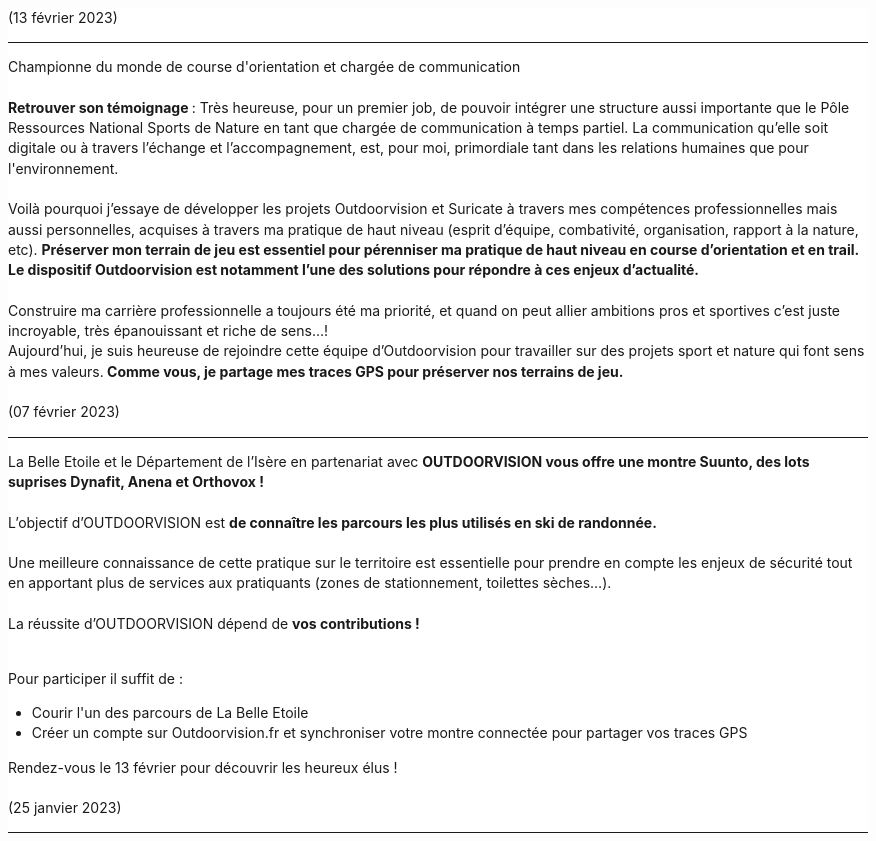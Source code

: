 (13 février 2023)
<div id="ancre22"></div> 
</imagetextblock>

---

<imagetextblock title="Bienvenue Maëlle Beauvir dans l'équipe Outdoorvision !" picture="/medias/VISUELS_ACTUALITES/mbeauvir-01.png">
Championne du monde de course d'orientation et chargée de communication <br>
<br>
<b>Retrouver son témoignage </b> : Très heureuse, pour un premier job, de pouvoir intégrer une structure aussi importante que le Pôle Ressources National Sports de Nature en tant que chargée de communication à temps partiel. La communication qu’elle soit digitale ou à travers l’échange et l’accompagnement, est, pour moi, primordiale tant dans les relations humaines que pour l'environnement.<br>
 <br>
Voilà pourquoi j’essaye de développer les projets Outdoorvision et Suricate à travers mes compétences professionnelles mais aussi personnelles, acquises à travers ma pratique de haut niveau (esprit d’équipe, combativité, organisation, rapport à la nature, etc).  
<b>Préserver mon terrain de jeu est essentiel pour pérenniser ma pratique de haut niveau en course d’orientation et en trail. Le dispositif Outdoorvision est notamment l’une des solutions pour répondre à ces enjeux d’actualité.</b><br>
<br>
Construire ma carrière professionnelle a toujours été ma priorité, et quand on peut allier ambitions pros et sportives c’est juste incroyable, très épanouissant et riche de sens…!<br>
Aujourd’hui, je suis heureuse de rejoindre cette équipe d’Outdoorvision pour travailler sur des projets sport et nature qui font sens à mes valeurs.<b> Comme vous, je partage mes traces GPS pour préserver nos terrains de jeu.</b><br> 
<br>
(07 février 2023)
<div id="ancre21"></div>
</imagetextblock>

---

<imagetextblock title="J-3 avant La Belle Etoile et notre grand jeu CHALLENGE Outdoorvision !" picture="/medias/VISUELS_ACTUALITES/Photo 1.png" swap="true">
La Belle Etoile et le Département de l’Isère en partenariat avec <b>OUTDOORVISION vous offre une montre Suunto, des lots suprises Dynafit, Anena et Orthovox !</b><br>
 <br>
L’objectif d’OUTDOORVISION est <b>de connaître les parcours les plus utilisés en ski de randonnée.</b><br>
 <br>
Une meilleure connaissance de cette pratique sur le territoire est essentielle pour prendre en compte les enjeux de sécurité tout en apportant plus de services aux pratiquants (zones de stationnement, toilettes sèches…).<br>
 <br>
La réussite d’OUTDOORVISION dépend de <b>vos contributions !</b><br>
 <br>
 
Pour participer il suffit de :<br>
<ul type="disc">
  <li>Courir l'un des parcours de  La Belle Etoile</li>
  <li>Créer un compte sur Outdoorvision.fr et synchroniser votre montre connectée pour partager vos traces GPS</li>
 </ul>
Rendez-vous le 13 février pour découvrir les heureux élus !<br>
<br>
(25 janvier 2023)
<div id="ancre20"></div> 
</imagetextblock>

---